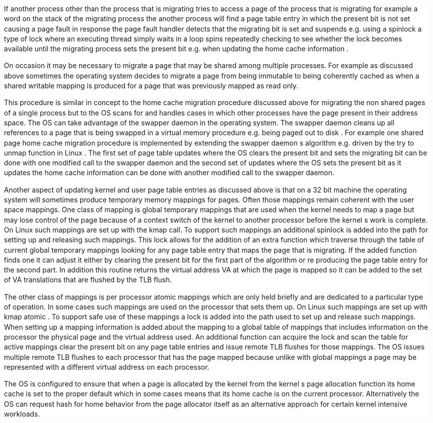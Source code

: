 If another process other than the process that is migrating tries to access a page of the process that is migrating for example a word on the stack of the migrating process the another process will find a page table entry in which the present bit is not set causing a page fault in response the page fault handler detects that the migrating bit is set and suspends e.g. using a spinlock a type of lock where an executing thread simply waits in a loop spins repeatedly checking to see whether the lock becomes available until the migrating process sets the present bit e.g. when updating the home cache information .

On occasion it may be necessary to migrate a page that may be shared among multiple processes. For example as discussed above sometimes the operating system decides to migrate a page from being immutable to being coherently cached as when a shared writable mapping is produced for a page that was previously mapped as read only.

This procedure is similar in concept to the home cache migration procedure discussed above for migrating the non shared pages of a single process but to the OS scans for and handles cases in which other processes have the page present in their address space. The OS can take advantage of the swapper daemon in the operating system. The swapper daemon cleans up all references to a page that is being swapped in a virtual memory procedure e.g. being paged out to disk . For example one shared page home cache migration procedure is implemented by extending the swapper daemon s algorithm e.g. driven by the try to unmap function in Linux . The first set of page table updates where the OS clears the present bit and sets the migrating bit can be done with one modified call to the swapper daemon and the second set of updates where the OS sets the present bit as it updates the home cache information can be done with another modified call to the swapper daemon.

Another aspect of updating kernel and user page table entries as discussed above is that on a 32 bit machine the operating system will sometimes produce temporary memory mappings for pages. Often those mappings remain coherent with the user space mappings. One class of mapping is global temporary mappings that are used when the kernel needs to map a page but may lose control of the page because of a context switch of the kernel to another processor before the kernel s work is complete. On Linux such mappings are set up with the kmap call. To support such mappings an additional spinlock is added into the path for setting up and releasing such mappings. This lock allows for the addition of an extra function which traverse through the table of current global temporary mappings looking for any page table entry that maps the page that is migrating. If the added function finds one it can adjust it either by clearing the present bit for the first part of the algorithm or re producing the page table entry for the second part. In addition this routine returns the virtual address VA at which the page is mapped so it can be added to the set of VA translations that are flushed by the TLB flush.

The other class of mappings is per processor atomic mappings which are only held briefly and are dedicated to a particular type of operation. In some cases such mappings are used on the processor that sets them up. On Linux such mappings are set up with kmap atomic . To support safe use of these mappings a lock is added into the path used to set up and release such mappings. When setting up a mapping information is added about the mapping to a global table of mappings that includes information on the processor the physical page and the virtual address used. An additional function can acquire the lock and scan the table for active mappings clear the present bit on any page table entries and issue remote TLB flushes for those mappings. The OS issues multiple remote TLB flushes to each processor that has the page mapped because unlike with global mappings a page may be represented with a different virtual address on each processor.

The OS is configured to ensure that when a page is allocated by the kernel from the kernel s page allocation function its home cache is set to the proper default which in some cases means that its home cache is on the current processor. Alternatively the OS can request hash for home behavior from the page allocator itself as an alternative approach for certain kernel intensive workloads. 
